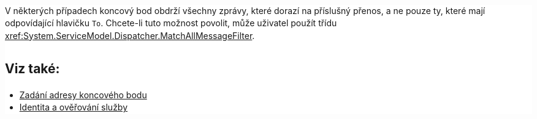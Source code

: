  V některých případech koncový bod obdrží všechny zprávy, které dorazí na příslušný přenos, a ne pouze ty, které mají odpovídající hlavičku `To`. Chcete-li tuto možnost povolit, může uživatel použít třídu <xref:System.ServiceModel.Dispatcher.MatchAllMessageFilter>.  
  
## <a name="see-also"></a>Viz také:

- [Zadání adresy koncového bodu](../../../../docs/framework/wcf/specifying-an-endpoint-address.md)
- [Identita a ověřování služby](../../../../docs/framework/wcf/feature-details/service-identity-and-authentication.md)
